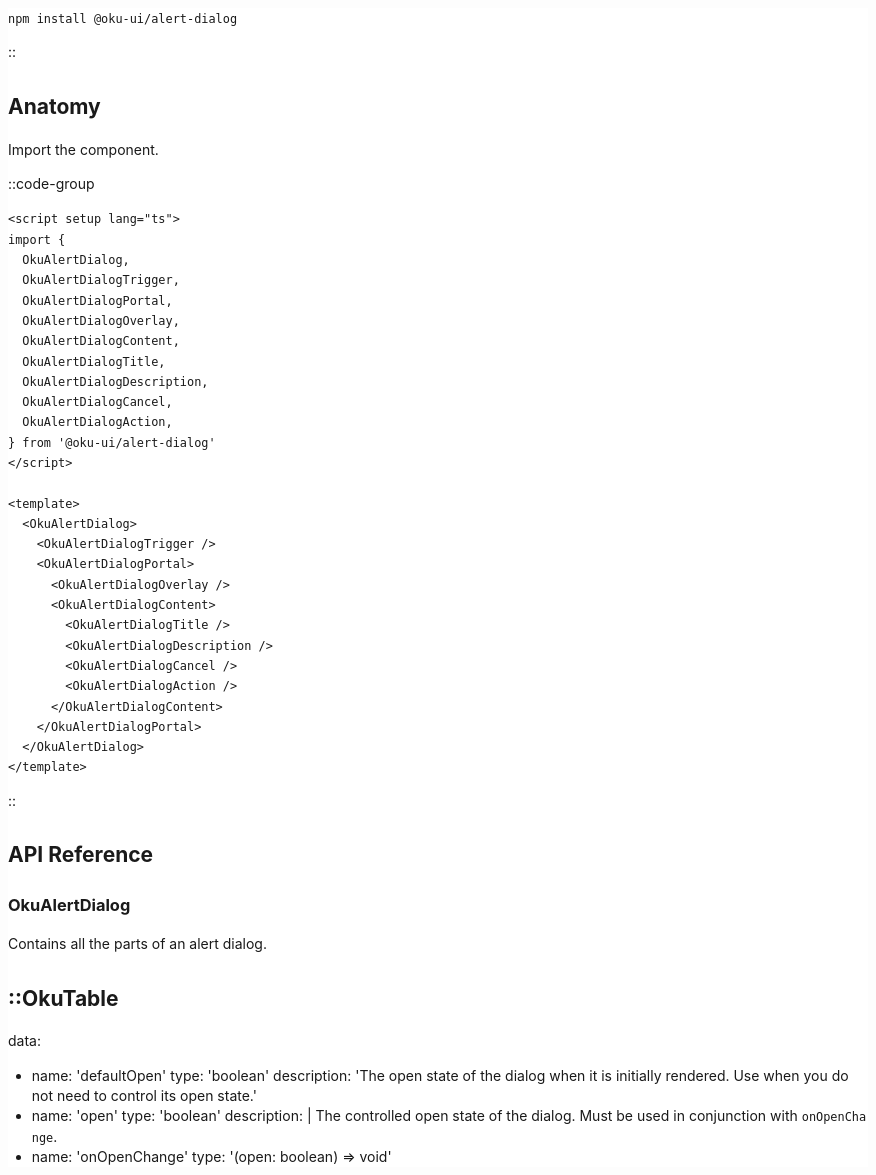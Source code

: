 ```bash [npm]
npm install @oku-ui/alert-dialog
```

::


## Anatomy

Import the component.

::code-group

```vue [o.vue]
<script setup lang="ts">
import {
  OkuAlertDialog,
  OkuAlertDialogTrigger,
  OkuAlertDialogPortal,
  OkuAlertDialogOverlay,
  OkuAlertDialogContent,
  OkuAlertDialogTitle,
  OkuAlertDialogDescription,
  OkuAlertDialogCancel,
  OkuAlertDialogAction,
} from '@oku-ui/alert-dialog'
</script>

<template>
  <OkuAlertDialog>
    <OkuAlertDialogTrigger />
    <OkuAlertDialogPortal>
      <OkuAlertDialogOverlay />
      <OkuAlertDialogContent>
        <OkuAlertDialogTitle />
        <OkuAlertDialogDescription />
        <OkuAlertDialogCancel />
        <OkuAlertDialogAction />
      </OkuAlertDialogContent>
    </OkuAlertDialogPortal>
  </OkuAlertDialog>
</template>
```
::

## API Reference

### OkuAlertDialog
Contains all the parts of an alert dialog.


::OkuTable
---
data:
  - name: 'defaultOpen'
    type: 'boolean'
    description:
      'The open state of the dialog when it is initially rendered. Use when you do not need to control its open state.'
  - name: 'open'
    type: 'boolean'
    description: |
      The controlled open state of the dialog. Must be used in conjunction
      with `onOpenChange`.
  - name: 'onOpenChange'
    type: '(open: boolean) => void'